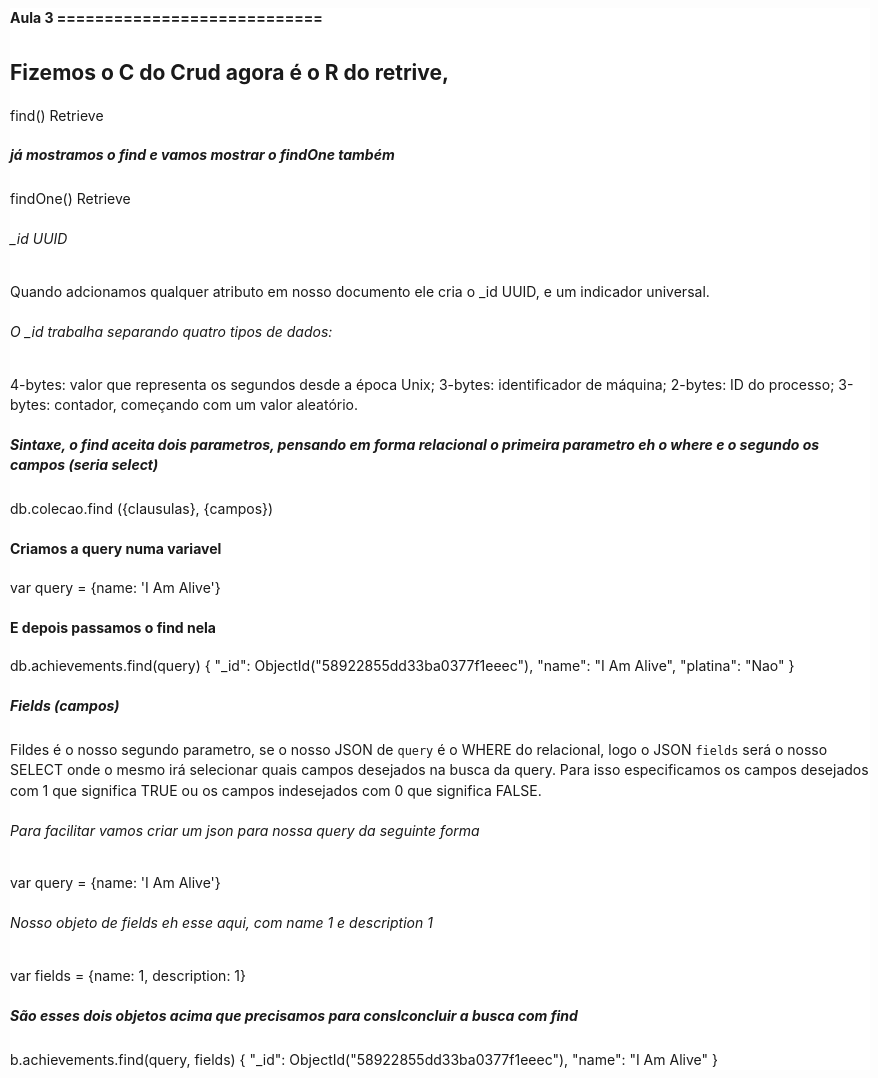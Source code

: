 #### Aula 3 ============================ 

## Fizemos o C do Crud agora é o R do retrive, 
find() Retrieve

##### já mostramos o find e vamos mostrar o findOne também
findOne() Retrieve

###### _id UUID
Quando adcionamos qualquer atributo em nosso documento ele cria o _id UUID, e um indicador universal.

###### O _id trabalha separando quatro tipos de dados:
4-bytes: valor que representa os segundos desde a época Unix;
3-bytes: identificador de máquina;
2-bytes: ID do processo;
3-bytes: contador, começando com um valor aleatório.

##### Sintaxe, o find aceita dois parametros, pensando em forma relacional o primeira parametro eh o where e o segundo os campos (seria select)
db.colecao.find ({clausulas}, {campos})

#### Criamos a query numa variavel
var query = {name: 'I Am Alive'}

#### E depois passamos o find nela
db.achievements.find(query)
{
  "_id": ObjectId("58922855dd33ba0377f1eeec"),
  "name": "I Am Alive",
  "platina": "Nao"
}

##### Fields (campos)
Fildes é o nosso segundo parametro, se o nosso JSON de `query` é o WHERE do relacional, logo o JSON `fields` será o nosso SELECT onde o mesmo irá selecionar quais campos desejados na busca da query.
Para isso especificamos os campos desejados com 1 que significa TRUE ou os campos indesejados com 0 que significa FALSE.

###### Para facilitar vamos criar um json para nossa query da seguinte forma
var query = {name: 'I Am Alive'}

###### Nosso objeto de fields eh esse aqui, com name 1 e description 1
var fields = {name: 1, description: 1}

##### São esses dois objetos acima que precisamos para conslconcluir a busca com find
b.achievements.find(query, fields)
{
  "_id": ObjectId("58922855dd33ba0377f1eeec"),
  "name": "I Am Alive"
}
